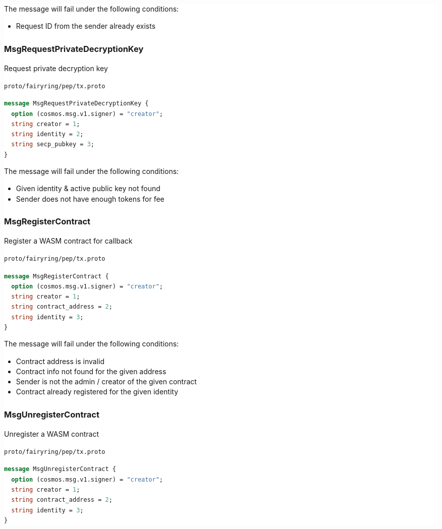 The message will fail under the following conditions:

- Request ID from the sender already exists

### MsgRequestPrivateDecryptionKey

Request private decryption key

`proto/fairyring/pep/tx.proto`

```proto
message MsgRequestPrivateDecryptionKey {
  option (cosmos.msg.v1.signer) = "creator";
  string creator = 1;
  string identity = 2;
  string secp_pubkey = 3;
}
```

The message will fail under the following conditions:

- Given identity & active public key not found
- Sender does not have enough tokens for fee

### MsgRegisterContract

Register a WASM contract for callback

`proto/fairyring/pep/tx.proto`

```proto
message MsgRegisterContract {
  option (cosmos.msg.v1.signer) = "creator";
  string creator = 1;
  string contract_address = 2;
  string identity = 3;
}
```

The message will fail under the following conditions:

- Contract address is invalid
- Contract info not found for the given address
- Sender is not the admin / creator of the given contract
- Contract already registered for the given identity

### MsgUnregisterContract

Unregister a WASM contract

`proto/fairyring/pep/tx.proto`

```proto
message MsgUnregisterContract {
  option (cosmos.msg.v1.signer) = "creator";
  string creator = 1;
  string contract_address = 2;
  string identity = 3;
}
```
